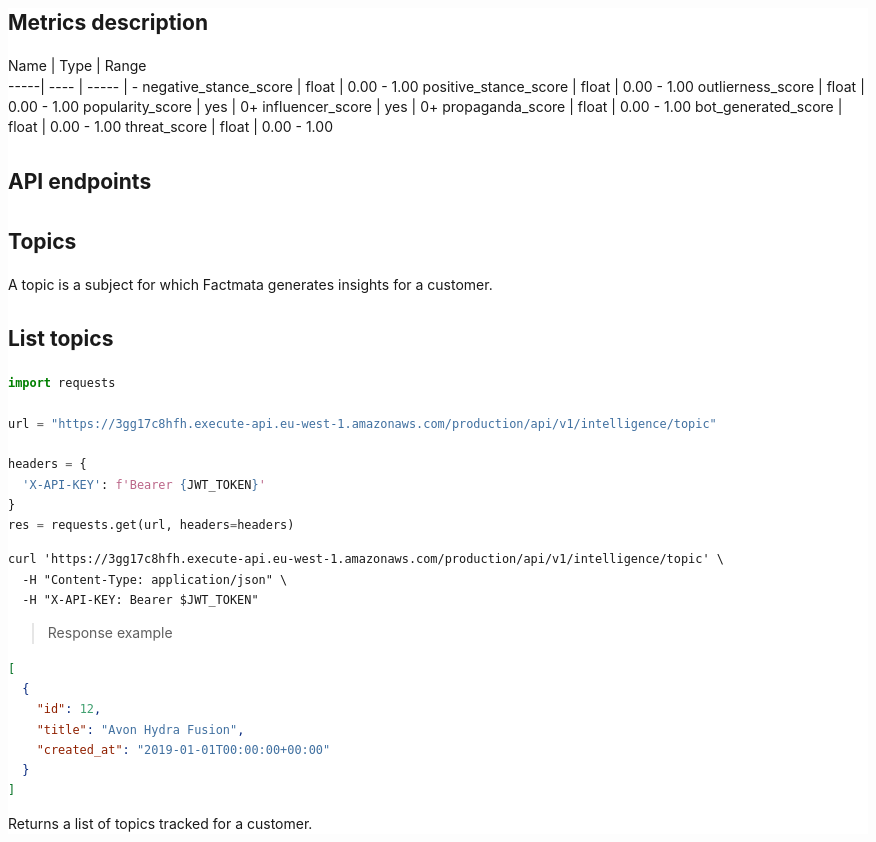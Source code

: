 ## Metrics description
Name | Type | Range  
-----| ---- | ----- | -
negative_stance_score | float | 0.00 - 1.00
positive_stance_score | float | 0.00 - 1.00
outlierness_score | float | 0.00 - 1.00
popularity_score | yes | 0+
influencer_score | yes | 0+
propaganda_score | float | 0.00 - 1.00
bot_generated_score | float | 0.00 - 1.00
threat_score | float | 0.00 - 1.00

## API endpoints

## Topics

A topic is a subject for which Factmata generates insights for a customer.

## List topics


```python
import requests

url = "https://3gg17c8hfh.execute-api.eu-west-1.amazonaws.com/production/api/v1/intelligence/topic"

headers = {
  'X-API-KEY': f'Bearer {JWT_TOKEN}'
}
res = requests.get(url, headers=headers)
```

```shell
curl 'https://3gg17c8hfh.execute-api.eu-west-1.amazonaws.com/production/api/v1/intelligence/topic' \
  -H "Content-Type: application/json" \
  -H "X-API-KEY: Bearer $JWT_TOKEN" 
```

> Response example

```json
[
  {
    "id": 12,
    "title": "Avon Hydra Fusion",
    "created_at": "2019-01-01T00:00:00+00:00"
  }
]
```

Returns a list of topics tracked for a customer.

